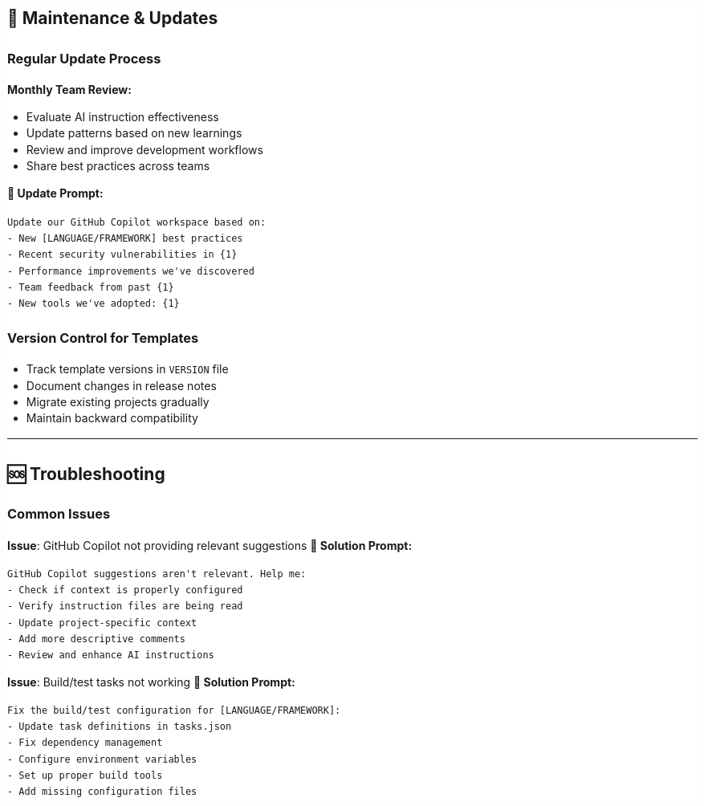 ## 🔄 Maintenance & Updates

### Regular Update Process

**Monthly Team Review:**
- Evaluate AI instruction effectiveness
- Update patterns based on new learnings
- Review and improve development workflows
- Share best practices across teams

**🎯 Update Prompt:**
```
Update our GitHub Copilot workspace based on:
- New [LANGUAGE/FRAMEWORK] best practices
- Recent security vulnerabilities in {1}
- Performance improvements we've discovered
- Team feedback from past {1}
- New tools we've adopted: {1}
```

### Version Control for Templates

- Track template versions in `VERSION` file
- Document changes in release notes
- Migrate existing projects gradually
- Maintain backward compatibility

---

## 🆘 Troubleshooting

### Common Issues

**Issue**: GitHub Copilot not providing relevant suggestions
**🎯 Solution Prompt:**
```
GitHub Copilot suggestions aren't relevant. Help me:
- Check if context is properly configured
- Verify instruction files are being read
- Update project-specific context
- Add more descriptive comments
- Review and enhance AI instructions
```

**Issue**: Build/test tasks not working
**🎯 Solution Prompt:**
```
Fix the build/test configuration for [LANGUAGE/FRAMEWORK]:
- Update task definitions in tasks.json
- Fix dependency management
- Configure environment variables
- Set up proper build tools
- Add missing configuration files
```
